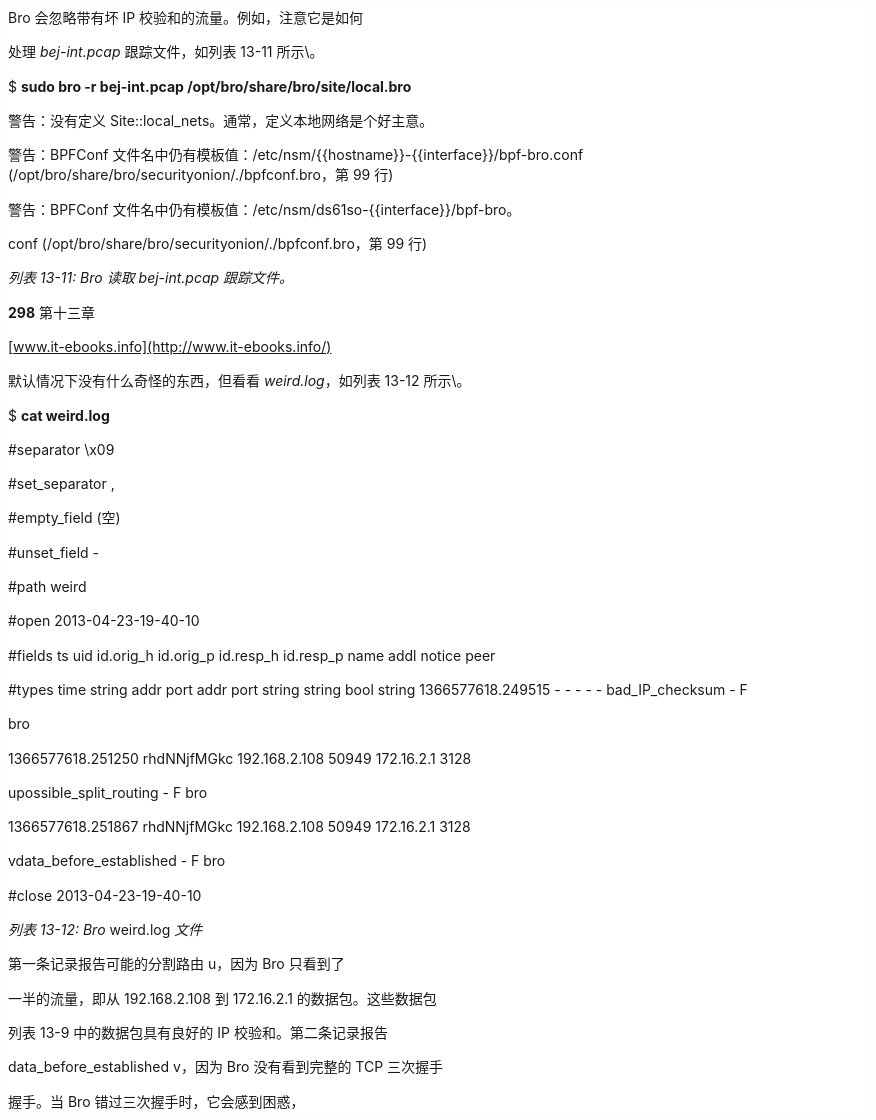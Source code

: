 Bro 会忽略带有坏 IP 校验和的流量。例如，注意它是如何

处理 *bej-int.pcap* 跟踪文件，如列表 13-11 所示\。

$ **sudo bro -r bej-int.pcap /opt/bro/share/bro/site/local.bro**

警告：没有定义 Site::local_nets。通常，定义本地网络是个好主意。

警告：BPFConf 文件名中仍有模板值：/etc/nsm/{{hostname}}-{{interface}}/bpf-bro.conf (/opt/bro/share/bro/securityonion/./bpfconf.bro，第 99 行)

警告：BPFConf 文件名中仍有模板值：/etc/nsm/ds61so-{{interface}}/bpf-bro。

conf (/opt/bro/share/bro/securityonion/./bpfconf.bro，第 99 行)

*列表 13-11: Bro 读取 *bej-int.pcap* 跟踪文件。*

**298** 第十三章

[www.it-ebooks.info](http://www.it-ebooks.info/)

默认情况下没有什么奇怪的东西，但看看 *weird.log*，如列表 13-12 所示\。

$ **cat weird.log**

#separator \x09

#set_separator ,

#empty_field (空)

#unset_field -

#path weird

#open 2013-04-23-19-40-10

#fields ts uid id.orig_h id.orig_p id.resp_h id.resp_p name addl notice peer

#types time string addr port addr port string string bool string 1366577618.249515 - - - - - bad_IP_checksum - F

bro

1366577618.251250 rhdNNjfMGkc 192.168.2.108 50949 172.16.2.1 3128

upossible_split_routing - F bro

1366577618.251867 rhdNNjfMGkc 192.168.2.108 50949 172.16.2.1 3128

vdata_before_established - F bro

#close 2013-04-23-19-40-10

*列表 13-12: Bro* weird.log *文件*

第一条记录报告可能的分割路由 u，因为 Bro 只看到了

一半的流量，即从 192.168.2.108 到 172.16.2.1 的数据包。这些数据包

列表 13-9 中的数据包具有良好的 IP 校验和。第二条记录报告

data_before_established v，因为 Bro 没有看到完整的 TCP 三次握手

握手。当 Bro 错过三次握手时，它会感到困惑，
